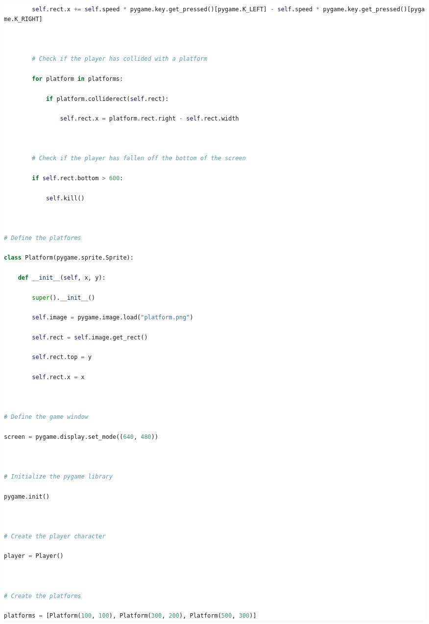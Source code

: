 ```python
        self.rect.x += self.speed * pygame.key.get_pressed()[pygame.K_LEFT] - self.speed * pygame.key.get_pressed()[pygame.K_RIGHT]



        # Check if the player has collided with a platform

        for platform in platforms:

            if platform.colliderect(self.rect):

                self.rect.x = platform.rect.right - self.rect.width



        # Check if the player has fallen off the bottom of the screen

        if self.rect.bottom > 600:

            self.kill()



# Define the platforms

class Platform(pygame.sprite.Sprite):

    def __init__(self, x, y):

        super().__init__()

        self.image = pygame.image.load("platform.png")

        self.rect = self.image.get_rect()

        self.rect.top = y

        self.rect.x = x



# Define the game window

screen = pygame.display.set_mode((640, 480))



# Initialize the pygame library

pygame.init()



# Create the player character

player = Player()



# Create the platforms

platforms = [Platform(100, 100), Platform(300, 200), Platform(500, 300)]

```